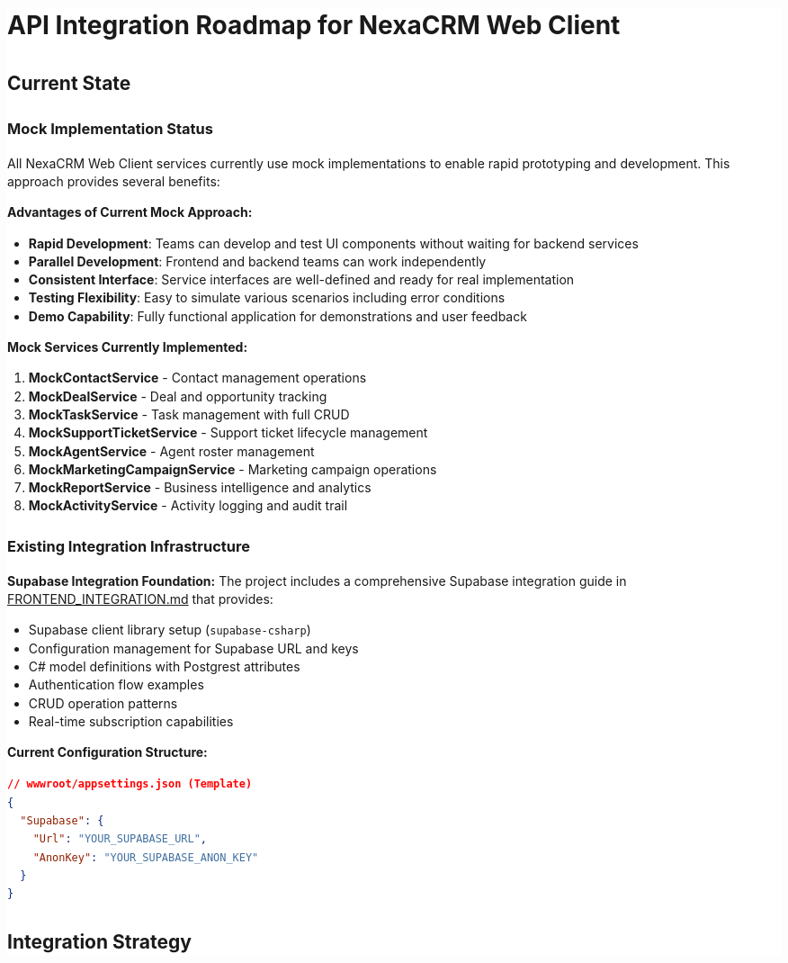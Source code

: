 # API Integration Roadmap for NexaCRM Web Client

## Current State

### Mock Implementation Status
All NexaCRM Web Client services currently use mock implementations to enable rapid prototyping and development. This approach provides several benefits:

**Advantages of Current Mock Approach:**
- **Rapid Development**: Teams can develop and test UI components without waiting for backend services
- **Parallel Development**: Frontend and backend teams can work independently
- **Consistent Interface**: Service interfaces are well-defined and ready for real implementation
- **Testing Flexibility**: Easy to simulate various scenarios including error conditions
- **Demo Capability**: Fully functional application for demonstrations and user feedback

**Mock Services Currently Implemented:**
1. **MockContactService** - Contact management operations
2. **MockDealService** - Deal and opportunity tracking
3. **MockTaskService** - Task management with full CRUD
4. **MockSupportTicketService** - Support ticket lifecycle management
5. **MockAgentService** - Agent roster management
6. **MockMarketingCampaignService** - Marketing campaign operations
7. **MockReportService** - Business intelligence and analytics
8. **MockActivityService** - Activity logging and audit trail

### Existing Integration Infrastructure

**Supabase Integration Foundation:**
The project includes a comprehensive Supabase integration guide in [FRONTEND_INTEGRATION.md](./FRONTEND_INTEGRATION.md) that provides:
- Supabase client library setup (`supabase-csharp`)
- Configuration management for Supabase URL and keys
- C# model definitions with Postgrest attributes
- Authentication flow examples
- CRUD operation patterns
- Real-time subscription capabilities

**Current Configuration Structure:**
```json
// wwwroot/appsettings.json (Template)
{
  "Supabase": {
    "Url": "YOUR_SUPABASE_URL",
    "AnonKey": "YOUR_SUPABASE_ANON_KEY"
  }
}
```

## Integration Strategy
